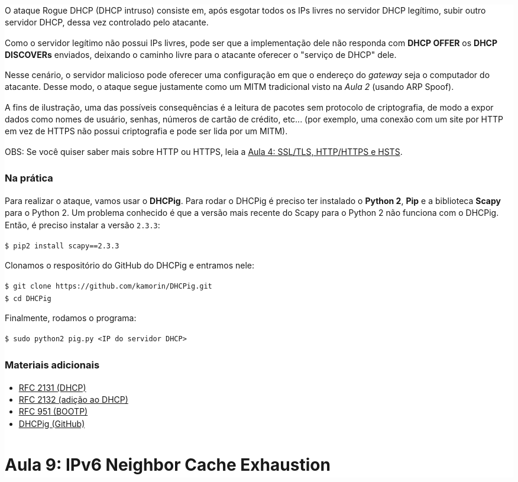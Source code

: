 O ataque Rogue DHCP (DHCP intruso) consiste em, após esgotar todos os IPs livres no servidor DHCP legítimo, subir outro servidor DHCP, dessa vez controlado pelo atacante. 

Como o servidor legítimo não possui IPs livres, pode ser que a implementação dele não responda com **DHCP OFFER** os **DHCP DISCOVERs** enviados, deixando o caminho livre para o atacante oferecer o "serviço de DHCP" dele.

Nesse cenário, o servidor malicioso pode oferecer uma configuração em que o endereço do *gateway* seja o computador do atacante. Desse modo, o ataque segue justamente como um MITM tradicional visto na *Aula 2* (usando ARP Spoof).

A fins de ilustração, uma das possíveis consequências é a leitura de pacotes sem protocolo de criptografia, de modo a expor dados como nomes de usuário, senhas, números de cartão de crédito, etc... (por exemplo, uma conexão com um site por HTTP em vez de HTTPS não possui criptografia e pode ser lida por um MITM).

OBS: Se você quiser saber mais sobre HTTP ou HTTPS, leia a [Aula 4: SSL/TLS, HTTP/HTTPS e HSTS](https://hackmd.io/ssK5SvdFTTWNXeYR8kyHTw?both#Aula-4-SSLTLS-HTTPHTTPS-e-HSTS).




### Na prática
Para realizar o ataque, vamos usar o **DHCPig**. Para rodar o DHCPig é preciso ter instalado o **Python 2**, **Pip** e a biblioteca **Scapy** para o Python 2. Um problema conhecido é que a versão mais recente do Scapy para o Python 2 não funciona com o DHCPig. Então, é preciso instalar a versão `2.3.3`:


```
$ pip2 install scapy==2.3.3

```

Clonamos o respositório do GitHub do DHCPig e entramos nele:

```
$ git clone https://github.com/kamorin/DHCPig.git
$ cd DHCPig
```

Finalmente, rodamos o programa:

```
$ sudo python2 pig.py <IP do servidor DHCP>
```



### Materiais adicionais


- [RFC 2131 (DHCP)](https://tools.ietf.org/html/rfc2131)
- [RFC 2132 (adição ao DHCP)](https://tools.ietf.org/html/rfc2132)
- [RFC 951 (BOOTP)](https://tools.ietf.org/html/rfc951)
- [DHCPig (GitHub)](https://github.com/kamorin/DHCPig)



# Aula 9: IPv6 Neighbor Cache Exhaustion
